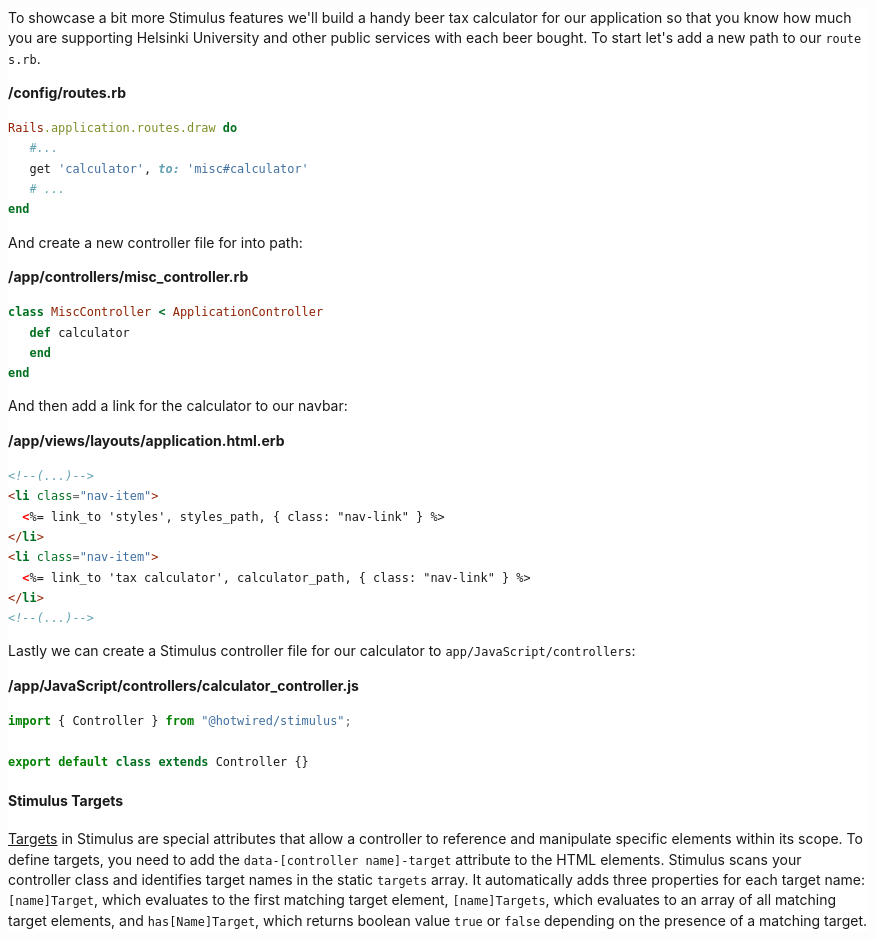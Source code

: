 To showcase a bit more Stimulus features we'll build a handy beer tax calculator for our application so that you know how much you are supporting Helsinki University and other public services with each beer bought. To start let's add a new path to our `routes.rb`.

**/config/routes.rb**

```ruby
Rails.application.routes.draw do
   #...
   get 'calculator', to: 'misc#calculator'
   # ...
end
```

And create a new controller file for into path:

**/app/controllers/misc_controller.rb**

```ruby
class MiscController < ApplicationController
   def calculator
   end
end
```

And then add a link for the calculator to our navbar:

**/app/views/layouts/application.html.erb**

```html
<!--(...)-->
<li class="nav-item">
  <%= link_to 'styles', styles_path, { class: "nav-link" } %>
</li>
<li class="nav-item">
  <%= link_to 'tax calculator', calculator_path, { class: "nav-link" } %>
</li>
<!--(...)-->
```

Lastly we can create a Stimulus controller file for our calculator to `app/JavaScript/controllers`:

**/app/JavaScript/controllers/calculator_controller.js**

```JavaScript
import { Controller } from "@hotwired/stimulus";

export default class extends Controller {}
```

#### Stimulus Targets

[Targets](https://stimulus.hotwired.dev/reference/targets) in Stimulus are special attributes that allow a controller to reference and manipulate specific elements within its scope. To define targets, you need to add the `data-[controller name]-target` attribute to the HTML elements. Stimulus scans your controller class and identifies target names in the static `targets` array. It automatically adds three properties for each target name: `[name]Target`, which evaluates to the first matching target element, `[name]Targets`, which evaluates to an array of all matching target elements, and `has[Name]Target`, which returns boolean value `true` or `false` depending on the presence of a matching target.
